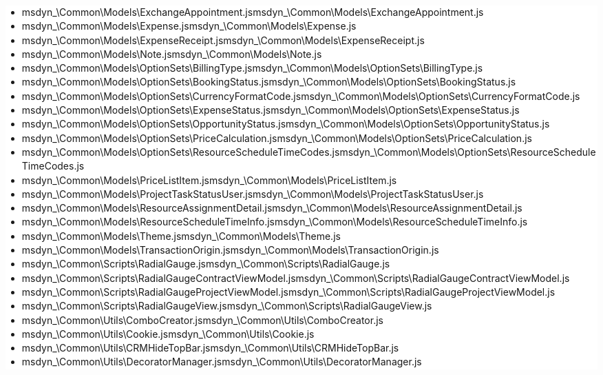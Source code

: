 - <span data-ttu-id="677c6-392">msdyn\_\\Common\\Models\\ExchangeAppointment.js</span><span class="sxs-lookup"><span data-stu-id="677c6-392">msdyn\_\\Common\\Models\\ExchangeAppointment.js</span></span>
- <span data-ttu-id="677c6-393">msdyn\_\\Common\\Models\\Expense.js</span><span class="sxs-lookup"><span data-stu-id="677c6-393">msdyn\_\\Common\\Models\\Expense.js</span></span>
- <span data-ttu-id="677c6-394">msdyn\_\\Common\\Models\\ExpenseReceipt.js</span><span class="sxs-lookup"><span data-stu-id="677c6-394">msdyn\_\\Common\\Models\\ExpenseReceipt.js</span></span>
- <span data-ttu-id="677c6-395">msdyn\_\\Common\\Models\\Note.js</span><span class="sxs-lookup"><span data-stu-id="677c6-395">msdyn\_\\Common\\Models\\Note.js</span></span>
- <span data-ttu-id="677c6-396">msdyn\_\\Common\\Models\\OptionSets\\BillingType.js</span><span class="sxs-lookup"><span data-stu-id="677c6-396">msdyn\_\\Common\\Models\\OptionSets\\BillingType.js</span></span>
- <span data-ttu-id="677c6-397">msdyn\_\\Common\\Models\\OptionSets\\BookingStatus.js</span><span class="sxs-lookup"><span data-stu-id="677c6-397">msdyn\_\\Common\\Models\\OptionSets\\BookingStatus.js</span></span>
- <span data-ttu-id="677c6-398">msdyn\_\\Common\\Models\\OptionSets\\CurrencyFormatCode.js</span><span class="sxs-lookup"><span data-stu-id="677c6-398">msdyn\_\\Common\\Models\\OptionSets\\CurrencyFormatCode.js</span></span>
- <span data-ttu-id="677c6-399">msdyn\_\\Common\\Models\\OptionSets\\ExpenseStatus.js</span><span class="sxs-lookup"><span data-stu-id="677c6-399">msdyn\_\\Common\\Models\\OptionSets\\ExpenseStatus.js</span></span>
- <span data-ttu-id="677c6-400">msdyn\_\\Common\\Models\\OptionSets\\OpportunityStatus.js</span><span class="sxs-lookup"><span data-stu-id="677c6-400">msdyn\_\\Common\\Models\\OptionSets\\OpportunityStatus.js</span></span>
- <span data-ttu-id="677c6-401">msdyn\_\\Common\\Models\\OptionSets\\PriceCalculation.js</span><span class="sxs-lookup"><span data-stu-id="677c6-401">msdyn\_\\Common\\Models\\OptionSets\\PriceCalculation.js</span></span>
- <span data-ttu-id="677c6-402">msdyn\_\\Common\\Models\\OptionSets\\ResourceScheduleTimeCodes.js</span><span class="sxs-lookup"><span data-stu-id="677c6-402">msdyn\_\\Common\\Models\\OptionSets\\ResourceScheduleTimeCodes.js</span></span>
- <span data-ttu-id="677c6-403">msdyn\_\\Common\\Models\\PriceListItem.js</span><span class="sxs-lookup"><span data-stu-id="677c6-403">msdyn\_\\Common\\Models\\PriceListItem.js</span></span>
- <span data-ttu-id="677c6-404">msdyn\_\\Common\\Models\\ProjectTaskStatusUser.js</span><span class="sxs-lookup"><span data-stu-id="677c6-404">msdyn\_\\Common\\Models\\ProjectTaskStatusUser.js</span></span>
- <span data-ttu-id="677c6-405">msdyn\_\\Common\\Models\\ResourceAssignmentDetail.js</span><span class="sxs-lookup"><span data-stu-id="677c6-405">msdyn\_\\Common\\Models\\ResourceAssignmentDetail.js</span></span>
- <span data-ttu-id="677c6-406">msdyn\_\\Common\\Models\\ResourceScheduleTimeInfo.js</span><span class="sxs-lookup"><span data-stu-id="677c6-406">msdyn\_\\Common\\Models\\ResourceScheduleTimeInfo.js</span></span>
- <span data-ttu-id="677c6-407">msdyn\_\\Common\\Models\\Theme.js</span><span class="sxs-lookup"><span data-stu-id="677c6-407">msdyn\_\\Common\\Models\\Theme.js</span></span>
- <span data-ttu-id="677c6-408">msdyn\_\\Common\\Models\\TransactionOrigin.js</span><span class="sxs-lookup"><span data-stu-id="677c6-408">msdyn\_\\Common\\Models\\TransactionOrigin.js</span></span>
- <span data-ttu-id="677c6-409">msdyn\_\\Common\\Scripts\\RadialGauge.js</span><span class="sxs-lookup"><span data-stu-id="677c6-409">msdyn\_\\Common\\Scripts\\RadialGauge.js</span></span>
- <span data-ttu-id="677c6-410">msdyn\_\\Common\\Scripts\\RadialGaugeContractViewModel.js</span><span class="sxs-lookup"><span data-stu-id="677c6-410">msdyn\_\\Common\\Scripts\\RadialGaugeContractViewModel.js</span></span>
- <span data-ttu-id="677c6-411">msdyn\_\\Common\\Scripts\\RadialGaugeProjectViewModel.js</span><span class="sxs-lookup"><span data-stu-id="677c6-411">msdyn\_\\Common\\Scripts\\RadialGaugeProjectViewModel.js</span></span>
- <span data-ttu-id="677c6-412">msdyn\_\\Common\\Scripts\\RadialGaugeView.js</span><span class="sxs-lookup"><span data-stu-id="677c6-412">msdyn\_\\Common\\Scripts\\RadialGaugeView.js</span></span>
- <span data-ttu-id="677c6-413">msdyn\_\\Common\\Utils\\ComboCreator.js</span><span class="sxs-lookup"><span data-stu-id="677c6-413">msdyn\_\\Common\\Utils\\ComboCreator.js</span></span>
- <span data-ttu-id="677c6-414">msdyn\_\\Common\\Utils\\Cookie.js</span><span class="sxs-lookup"><span data-stu-id="677c6-414">msdyn\_\\Common\\Utils\\Cookie.js</span></span>
- <span data-ttu-id="677c6-415">msdyn\_\\Common\\Utils\\CRMHideTopBar.js</span><span class="sxs-lookup"><span data-stu-id="677c6-415">msdyn\_\\Common\\Utils\\CRMHideTopBar.js</span></span>
- <span data-ttu-id="677c6-416">msdyn\_\\Common\\Utils\\DecoratorManager.js</span><span class="sxs-lookup"><span data-stu-id="677c6-416">msdyn\_\\Common\\Utils\\DecoratorManager.js</span></span>